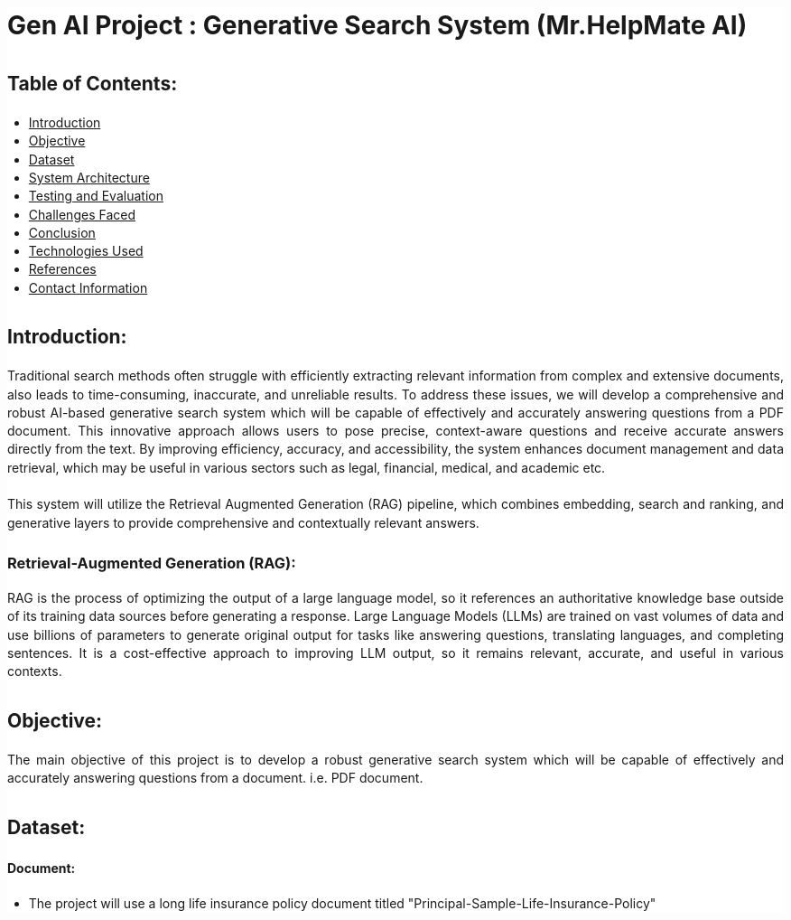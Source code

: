 # Gen AI Project : Generative Search System (Mr.HelpMate AI)

## Table of Contents:
* [Introduction](#introduction)
* [Objective](#objective)
* [Dataset](#dataset)
* [System Architecture](#system-architecture) 
* [Testing and Evaluation](#testing-and-evaluation) 
* [Challenges Faced](#challenges-faced) 
* [Conclusion](#conclusion) 
* [Technologies Used](#technologies-used)
* [References](#references)
* [Contact Information](#contact-information)

## Introduction:  
<div align="justify"> Traditional search methods often struggle with efficiently extracting relevant information from complex and extensive documents, also leads to time-consuming, inaccurate, and unreliable results. To address these issues, we will develop a comprehensive and robust AI-based generative search system which will be capable of effectively and accurately answering questions from a PDF document. This innovative approach allows users to pose precise, context-aware questions and receive accurate answers directly from the text. By improving efficiency, accuracy, and accessibility, the system enhances document management and data retrieval, which may be useful in various sectors such as legal, financial, medical, and academic etc.</div> <br>

<div align="justify">  This system will utilize the Retrieval Augmented Generation (RAG) pipeline, which combines embedding, search and ranking, and generative layers to provide comprehensive and contextually relevant answers. </div>

### Retrieval-Augmented Generation (RAG):
<div align="justify"> RAG is the process of optimizing the output of a large language model, so it references an authoritative knowledge base outside of its training data sources before generating a response. Large Language Models (LLMs) are trained on vast volumes of data and use billions of parameters to generate original output for tasks like answering questions, translating languages, and completing sentences. It is a cost-effective approach to improving LLM output, so it remains relevant, accurate, and useful in various contexts.</div>

## Objective:  
<div align="justify"> The main objective of this project is to develop a robust generative search system which will be capable of effectively and accurately answering questions from a document. i.e. PDF document.</div>

## Dataset:  
#### Document:
- The project will use a long life insurance policy document titled "Principal-Sample-Life-Insurance-Policy"
